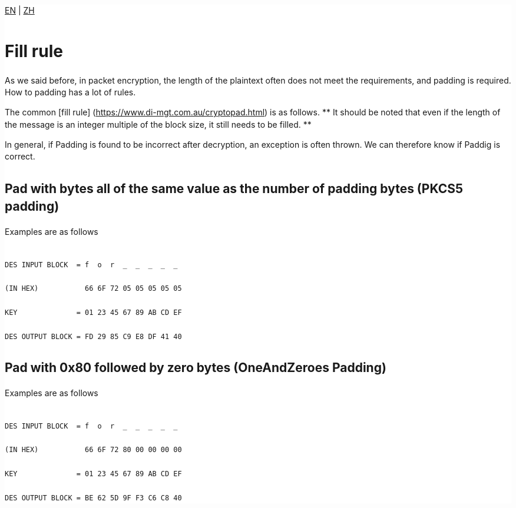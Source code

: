 [EN](./padding.md) | [ZH](./padding-zh.md)
# Fill rule


As we said before, in packet encryption, the length of the plaintext often does not meet the requirements, and padding is required. How to padding has a lot of rules.


The common [fill rule] (https://www.di-mgt.com.au/cryptopad.html) is as follows. ** It should be noted that even if the length of the message is an integer multiple of the block size, it still needs to be filled. **


In general, if Padding is found to be incorrect after decryption, an exception is often thrown. We can therefore know if Paddig is correct.


## Pad with bytes all of the same value as the number of padding bytes (PKCS5 padding)



Examples are as follows


```

DES INPUT BLOCK  = f  o  r  _  _  _  _  _

(IN HEX)           66 6F 72 05 05 05 05 05

KEY              = 01 23 45 67 89 AB CD EF

DES OUTPUT BLOCK = FD 29 85 C9 E8 DF 41 40

```



## Pad with 0x80 followed by zero bytes (OneAndZeroes Padding)



Examples are as follows


```

DES INPUT BLOCK  = f  o  r  _  _  _  _  _

(IN HEX)           66 6F 72 80 00 00 00 00

KEY              = 01 23 45 67 89 AB CD EF

DES OUTPUT BLOCK = BE 62 5D 9F F3 C6 C8 40

```
